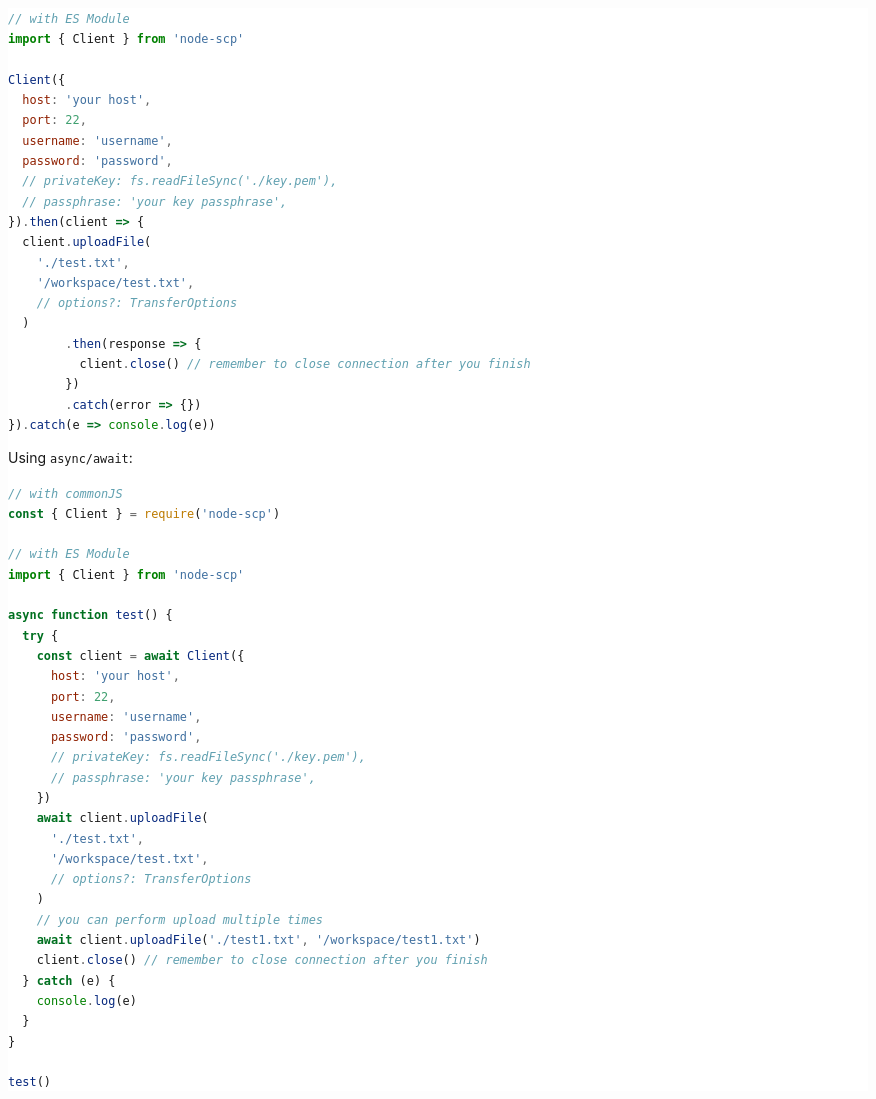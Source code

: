 ```js
// with ES Module
import { Client } from 'node-scp'

Client({
  host: 'your host',
  port: 22,
  username: 'username',
  password: 'password',
  // privateKey: fs.readFileSync('./key.pem'),
  // passphrase: 'your key passphrase',
}).then(client => {
  client.uploadFile(
    './test.txt',
    '/workspace/test.txt',
    // options?: TransferOptions
  )
        .then(response => {
          client.close() // remember to close connection after you finish
        })
        .catch(error => {})
}).catch(e => console.log(e))
```

Using `async/await`:
```js
// with commonJS
const { Client } = require('node-scp')

// with ES Module
import { Client } from 'node-scp'

async function test() {
  try {
    const client = await Client({
      host: 'your host',
      port: 22,
      username: 'username',
      password: 'password',
      // privateKey: fs.readFileSync('./key.pem'),
      // passphrase: 'your key passphrase',
    })
    await client.uploadFile(
      './test.txt',
      '/workspace/test.txt',
      // options?: TransferOptions
    )
    // you can perform upload multiple times
    await client.uploadFile('./test1.txt', '/workspace/test1.txt')
    client.close() // remember to close connection after you finish
  } catch (e) {
    console.log(e)
  }
}

test()
```
